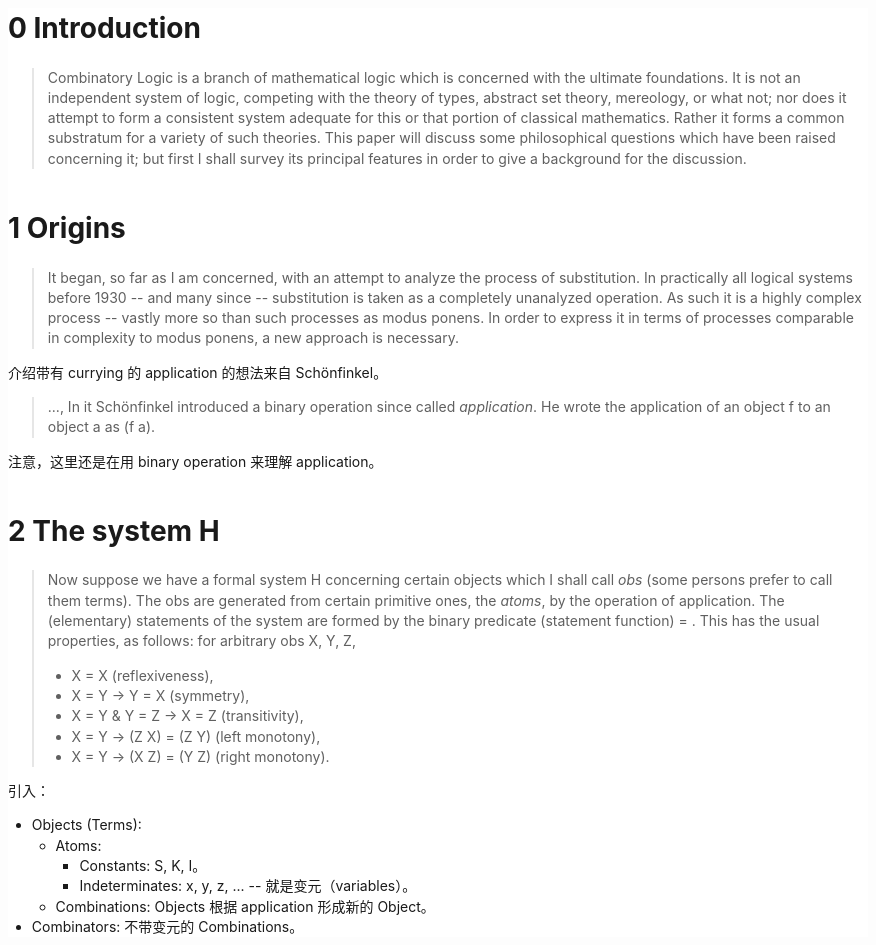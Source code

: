 # 0 Introduction

> Combinatory Logic is a branch of mathematical logic which is
> concerned with the ultimate foundations. It is not an independent
> system of logic, competing with the theory of types, abstract set
> theory, mereology, or what not; nor does it attempt to form a
> consistent system adequate for this or that portion of classical
> mathematics. Rather it forms a common substratum for a variety of
> such theories. This paper will discuss some philosophical questions
> which have been raised concerning it; but first I shall survey its
> principal features in order to give a background for the discussion.

# 1 Origins

> It began, so far as I am concerned, with an attempt to analyze the
> process of substitution. In practically all logical systems before
> 1930 -- and many since -- substitution is taken as a completely
> unanalyzed operation.  As such it is a highly complex process --
> vastly more so than such processes as modus ponens. In order to
> express it in terms of processes comparable in complexity to modus
> ponens, a new approach is necessary.

介绍带有 currying 的 application 的想法来自 Schönfinkel。

> ..., In it Schönfinkel introduced a binary operation since called
> _application_. He wrote the application of an object f to an object
> a as (f a).

注意，这里还是在用 binary operation 来理解 application。

# 2 The system H

> Now suppose we have a formal system H concerning certain objects
> which I shall call _obs_ (some persons prefer to call them
> terms). The obs are generated from certain primitive ones, the
> _atoms_, by the operation of application. The (elementary)
> statements of the system are formed by the binary predicate
> (statement function) = . This has the usual properties, as follows:
> for arbitrary obs X, Y, Z,
>
> - X = X (reflexiveness),
> - X = Y -> Y = X (symmetry),
> - X = Y & Y = Z -> X = Z (transitivity),
> - X = Y -> (Z X) = (Z Y) (left monotony),
> - X = Y -> (X Z) = (Y Z) (right monotony).

引入：

- Objects (Terms):
  - Atoms:
    - Constants: S, K, I。
    - Indeterminates: x, y, z, ... -- 就是变元（variables）。
  - Combinations: Objects 根据 application 形成新的 Object。
- Combinators: 不带变元的 Combinations。

